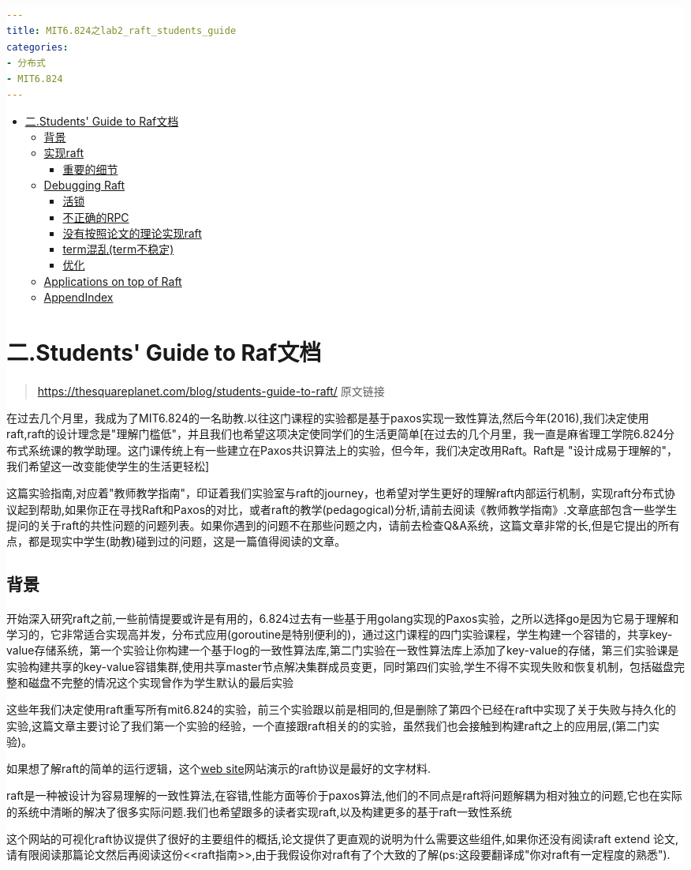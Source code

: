 ```yaml
---
title: MIT6.824之lab2_raft_students_guide
categories:
- 分布式
- MIT6.824
---
```





- [二.Students' Guide to Raf文档](#二students-guide-to-raf文档)
  - [背景](#背景)
  - [实现raft](#实现raft)
    - [重要的细节](#重要的细节)
  - [Debugging Raft](#debugging-raft)
    - [活锁](#活锁)
    - [不正确的RPC](#不正确的rpc)
    - [没有按照论文的理论实现raft](#没有按照论文的理论实现raft)
    - [term混乱(term不稳定)](#term混乱term不稳定)
    - [优化](#优化)
  - [Applications on top of Raft](#applications-on-top-of-raft)
  - [AppendIndex](#appendindex)


# 二.Students' Guide to Raf文档

> https://thesquareplanet.com/blog/students-guide-to-raft/ 原文链接

在过去几个月里，我成为了MIT6.824的一名助教.以往这门课程的实验都是基于paxos实现一致性算法,然后今年(2016),我们决定使用raft,raft的设计理念是"理解门槛低"，并且我们也希望这项决定使同学们的生活更简单[在过去的几个月里，我一直是麻省理工学院6.824分布式系统课的教学助理。这门课传统上有一些建立在Paxos共识算法上的实验，但今年，我们决定改用Raft。Raft是 "设计成易于理解的"，我们希望这一改变能使学生的生活更轻松]

这篇实验指南,对应着"教师教学指南"，印证着我们实验室与raft的journey，也希望对学生更好的理解raft内部运行机制，实现raft分布式协议起到帮助,如果你正在寻找Raft和Paxos的对比，或者raft的教学(pedagogical)分析,请前去阅读《教师教学指南》.文章底部包含一些学生提问的关于raft的共性问题的问题列表。如果你遇到的问题不在那些问题之内，请前去检查Q&A系统，这篇文章非常的长,但是它提出的所有点，都是现实中学生(助教)碰到过的问题，这是一篇值得阅读的文章。


## 背景

开始深入研究raft之前,一些前情提要或许是有用的，6.824过去有一些基于用golang实现的Paxos实验，之所以选择go是因为它易于理解和学习的，它非常适合实现高并发，分布式应用(goroutine是特别便利的)，通过这门课程的四门实验课程，学生构建一个容错的，共享key-value存储系统，第一个实验让你构建一个基于log的一致性算法库,第二门实验在一致性算法库上添加了key-value的存储，第三们实验课是实验构建共享的key-value容错集群,使用共享master节点解决集群成员变更，同时第四们实验,学生不得不实现失败和恢复机制，包括磁盘完整和磁盘不完整的情况这个实现曾作为学生默认的最后实验

这些年我们决定使用raft重写所有mit6.824的实验，前三个实验跟以前是相同的,但是删除了第四个已经在raft中实现了关于失败与持久化的实验,这篇文章主要讨论了我们第一个实验的经验，一个直接跟raft相关的的实验，虽然我们也会接触到构建raft之上的应用层,(第二门实验)。

如果想了解raft的简单的运行逻辑，这个[web site](https://raft.github.io/)网站演示的raft协议是最好的文字材料.

raft是一种被设计为容易理解的一致性算法,在容错,性能方面等价于paxos算法,他们的不同点是raft将问题解耦为相对独立的问题,它也在实际的系统中清晰的解决了很多实际问题.我们也希望跟多的读者实现raft,以及构建更多的基于raft一致性系统

这个网站的可视化raft协议提供了很好的主要组件的概括,论文提供了更直观的说明为什么需要这些组件,如果你还没有阅读raft extend 论文,请有限阅读那篇论文然后再阅读这份<<raft指南>>,由于我假设你对raft有了个大致的了解(ps:这段要翻译成"你对raft有一定程度的熟悉").
